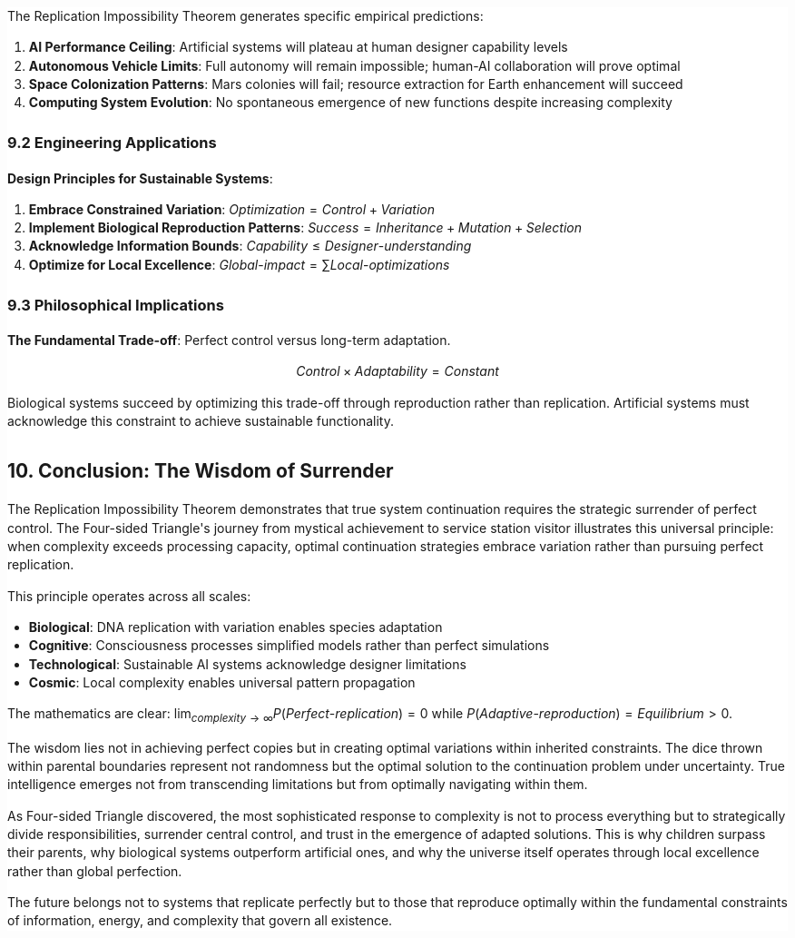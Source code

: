 The Replication Impossibility Theorem generates specific empirical predictions:

1. **AI Performance Ceiling**: Artificial systems will plateau at human designer capability levels
2. **Autonomous Vehicle Limits**: Full autonomy will remain impossible; human-AI collaboration will prove optimal
3. **Space Colonization Patterns**: Mars colonies will fail; resource extraction for Earth enhancement will succeed
4. **Computing System Evolution**: No spontaneous emergence of new functions despite increasing complexity

### 9.2 Engineering Applications

**Design Principles for Sustainable Systems**:

1. **Embrace Constrained Variation**: $Optimization = Control + Variation$
2. **Implement Biological Reproduction Patterns**: $Success = Inheritance + Mutation + Selection$
3. **Acknowledge Information Bounds**: $Capability \leq Designer\text{-}understanding$
4. **Optimize for Local Excellence**: $Global\text{-}impact = \sum Local\text{-}optimizations$

### 9.3 Philosophical Implications

**The Fundamental Trade-off**: Perfect control versus long-term adaptation.

$$Control \times Adaptability = Constant$$

Biological systems succeed by optimizing this trade-off through reproduction rather than replication. Artificial systems must acknowledge this constraint to achieve sustainable functionality.

## 10. Conclusion: The Wisdom of Surrender

The Replication Impossibility Theorem demonstrates that true system continuation requires the strategic surrender of perfect control. The Four-sided Triangle's journey from mystical achievement to service station visitor illustrates this universal principle: when complexity exceeds processing capacity, optimal continuation strategies embrace variation rather than pursuing perfect replication.

This principle operates across all scales:

- **Biological**: DNA replication with variation enables species adaptation
- **Cognitive**: Consciousness processes simplified models rather than perfect simulations
- **Technological**: Sustainable AI systems acknowledge designer limitations
- **Cosmic**: Local complexity enables universal pattern propagation

The mathematics are clear: $\lim_{complexity \rightarrow \infty} P(Perfect\text{-}replication) = 0$ while $P(Adaptive\text{-}reproduction) = Equilibrium > 0$.

The wisdom lies not in achieving perfect copies but in creating optimal variations within inherited constraints. The dice thrown within parental boundaries represent not randomness but the optimal solution to the continuation problem under uncertainty. True intelligence emerges not from transcending limitations but from optimally navigating within them.

As Four-sided Triangle discovered, the most sophisticated response to complexity is not to process everything but to strategically divide responsibilities, surrender central control, and trust in the emergence of adapted solutions. This is why children surpass their parents, why biological systems outperform artificial ones, and why the universe itself operates through local excellence rather than global perfection.

The future belongs not to systems that replicate perfectly but to those that reproduce optimally within the fundamental constraints of information, energy, and complexity that govern all existence.

